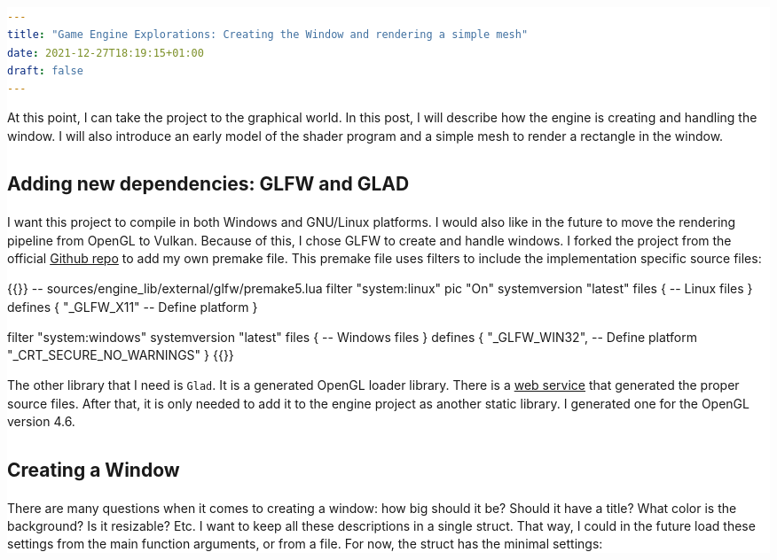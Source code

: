 ```yaml
---
title: "Game Engine Explorations: Creating the Window and rendering a simple mesh"
date: 2021-12-27T18:19:15+01:00
draft: false
---
```


At this point, I can take the project to the graphical world. In this post, I will describe how the engine is creating and handling the window. I will also introduce an early model of the shader program and a simple mesh to render a rectangle in the window.



## Adding new dependencies: GLFW and GLAD

I want this project to compile in both Windows and GNU/Linux platforms. I would also like in the future to move the rendering pipeline from OpenGL to Vulkan. Because of this, I chose GLFW to create and handle windows. I forked the project from the official [Github repo](https://github.com/glfw/glfw) to add my own premake file. This premake file uses filters to include the implementation specific source files:

{{<highlight lua>}}
-- sources/engine_lib/external/glfw/premake5.lua
   filter "system:linux"
      pic "On"
      systemversion "latest"
      files {
         -- Linux files
      }
      defines {
         "_GLFW_X11" -- Define platform
      }

   filter "system:windows"
      systemversion "latest"
      files {
         -- Windows files
      }
      defines { 
         "_GLFW_WIN32", -- Define platform
         "_CRT_SECURE_NO_WARNINGS"
      }
{{</highlight>}}

The other library that I need is `Glad`. It is a generated OpenGL loader library. There is a [web service](https://glad.dav1d.de/) that generated the proper source files. After that, it is only needed to add it to the engine project as another static library. I generated one for the OpenGL version 4.6.

## Creating a Window

There are many questions when it comes to creating a window: how big should it be? Should it have a title? What color is the background? Is it resizable? Etc. I want to keep all these descriptions in a single struct. That way, I could in the future load these settings from the main function arguments, or from a file. For now, the struct has the minimal settings:

